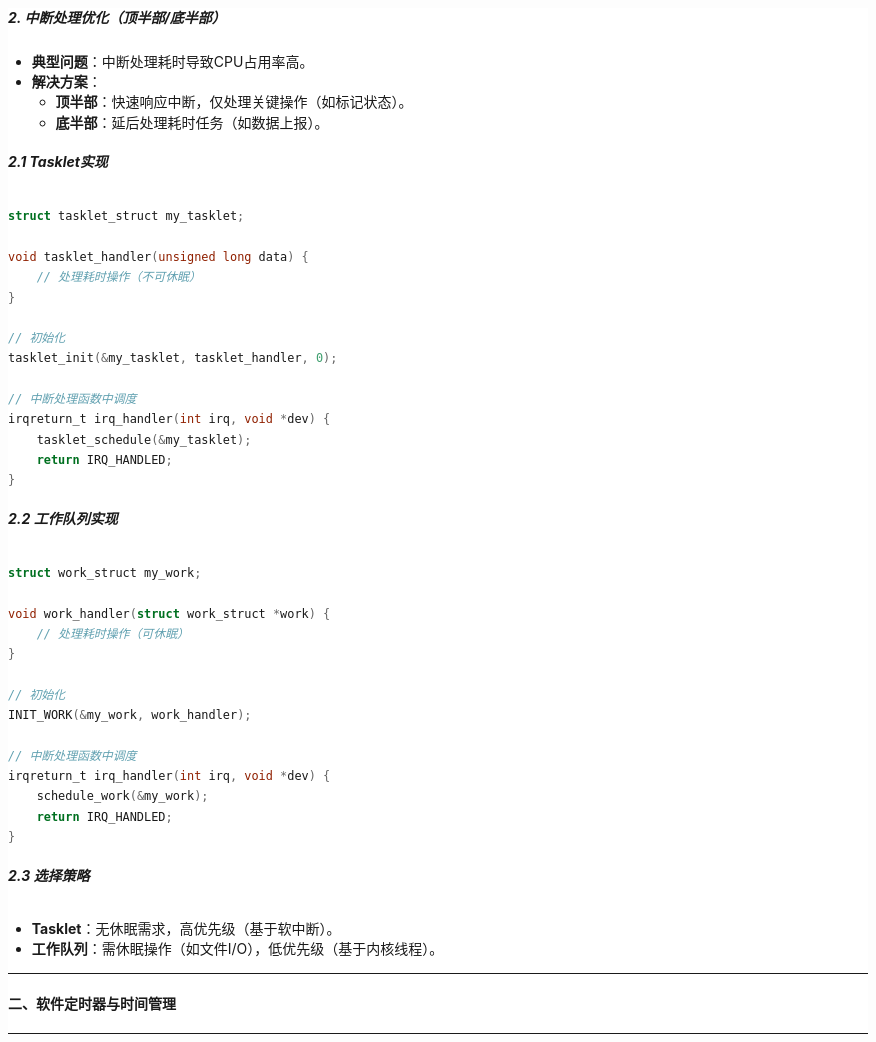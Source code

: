   ```c
  ```

##### **2. 中断处理优化（顶半部/底半部）**
- **典型问题**：中断处理耗时导致CPU占用率高。
- **解决方案**：
  - **顶半部**：快速响应中断，仅处理关键操作（如标记状态）。
  - **底半部**：延后处理耗时任务（如数据上报）。

###### **2.1 Tasklet实现**
  ```c
  struct tasklet_struct my_tasklet;

  void tasklet_handler(unsigned long data) {
      // 处理耗时操作（不可休眠）
  }

  // 初始化
  tasklet_init(&my_tasklet, tasklet_handler, 0);

  // 中断处理函数中调度
  irqreturn_t irq_handler(int irq, void *dev) {
      tasklet_schedule(&my_tasklet);
      return IRQ_HANDLED;
  }
  ```

###### **2.2 工作队列实现**
  ```c
  struct work_struct my_work;

  void work_handler(struct work_struct *work) {
      // 处理耗时操作（可休眠）
  }

  // 初始化
  INIT_WORK(&my_work, work_handler);

  // 中断处理函数中调度
  irqreturn_t irq_handler(int irq, void *dev) {
      schedule_work(&my_work);
      return IRQ_HANDLED;
  }
  ```

###### **2.3 选择策略**
- **Tasklet**：无休眠需求，高优先级（基于软中断）。
- **工作队列**：需休眠操作（如文件I/O），低优先级（基于内核线程）。

---

#### **二、软件定时器与时间管理**

---
